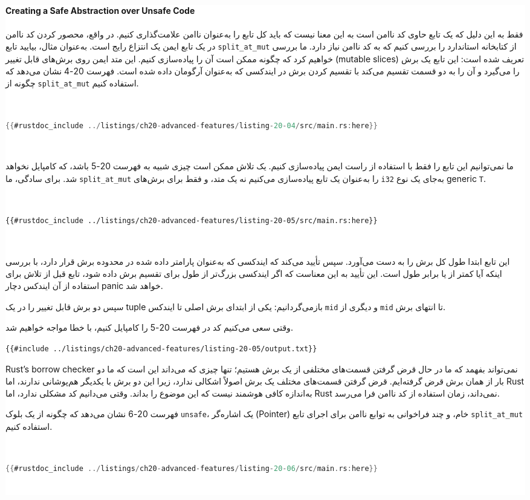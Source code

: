 #### Creating a Safe Abstraction over Unsafe Code

فقط به این دلیل که یک تابع حاوی کد ناامن است به این معنا نیست که باید کل تابع را به‌عنوان ناامن علامت‌گذاری کنیم. در واقع، محصور کردن کد ناامن در یک تابع ایمن یک انتزاع رایج است. به‌عنوان مثال، بیایید تابع `split_at_mut` از کتابخانه استاندارد را بررسی کنیم که به کد ناامن نیاز دارد. ما بررسی خواهیم کرد که چگونه ممکن است آن را پیاده‌سازی کنیم. این متد ایمن روی برش‌های قابل تغییر (mutable slices) تعریف شده است: این تابع یک برش را می‌گیرد و آن را به دو قسمت تقسیم می‌کند با تقسیم کردن برش در ایندکسی که به‌عنوان آرگومان داده شده است. فهرست 20-4 نشان می‌دهد که چگونه از `split_at_mut` استفاده کنیم.

<Listing number="20-4" caption="استفاده از تابع ایمن `split_at_mut`">

```rust
{{#rustdoc_include ../listings/ch20-advanced-features/listing-20-04/src/main.rs:here}}
```

</Listing>

ما نمی‌توانیم این تابع را فقط با استفاده از راست ایمن پیاده‌سازی کنیم. یک تلاش ممکن است چیزی شبیه به فهرست 20-5 باشد، که کامپایل نخواهد شد. برای سادگی، ما `split_at_mut` را به‌عنوان یک تابع پیاده‌سازی می‌کنیم نه یک متد، و فقط برای برش‌های `i32` به‌جای یک نوع generic `T`.

<Listing number="20-5" caption="تلاش برای پیاده‌سازی `split_at_mut` فقط با استفاده از راست ایمن">

```rust,ignore,does_not_compile
{{#rustdoc_include ../listings/ch20-advanced-features/listing-20-05/src/main.rs:here}}
```

</Listing>

این تابع ابتدا طول کل برش را به دست می‌آورد. سپس تأیید می‌کند که ایندکسی که به‌عنوان پارامتر داده شده در محدوده برش قرار دارد، با بررسی اینکه آیا کمتر از یا برابر طول است. این تأیید به این معناست که اگر ایندکسی بزرگ‌تر از طول برای تقسیم برش داده شود، تابع قبل از تلاش برای استفاده از آن ایندکس دچار panic خواهد شد.

سپس دو برش قابل تغییر را در یک tuple بازمی‌گردانیم: یکی از ابتدای برش اصلی تا ایندکس `mid` و دیگری از `mid` تا انتهای برش.

وقتی سعی می‌کنیم کد در فهرست 20-5 را کامپایل کنیم، با خطا مواجه خواهیم شد.

```console
{{#include ../listings/ch20-advanced-features/listing-20-05/output.txt}}
```

Rust’s borrow checker نمی‌تواند بفهمد که ما در حال قرض گرفتن قسمت‌های مختلفی از یک برش هستیم؛ تنها چیزی که می‌داند این است که ما دو بار از همان برش قرض گرفته‌ایم. قرض گرفتن قسمت‌های مختلف یک برش اصولاً اشکالی ندارد، زیرا این دو برش با یکدیگر هم‌پوشانی ندارند، اما Rust به‌اندازه کافی هوشمند نیست که این موضوع را بداند. وقتی می‌دانیم کد مشکلی ندارد، اما Rust نمی‌داند، زمان استفاده از کد ناامن فرا می‌رسد.

فهرست 20-6 نشان می‌دهد که چگونه از یک بلوک `unsafe`، یک اشاره‌گر (Pointer) خام، و چند فراخوانی به توابع ناامن برای اجرای تابع `split_at_mut` استفاده کنیم.

<Listing number="20-6" caption="استفاده از کد ناامن در پیاده‌سازی تابع `split_at_mut`">

```rust
{{#rustdoc_include ../listings/ch20-advanced-features/listing-20-06/src/main.rs:here}}
```

</Listing>
